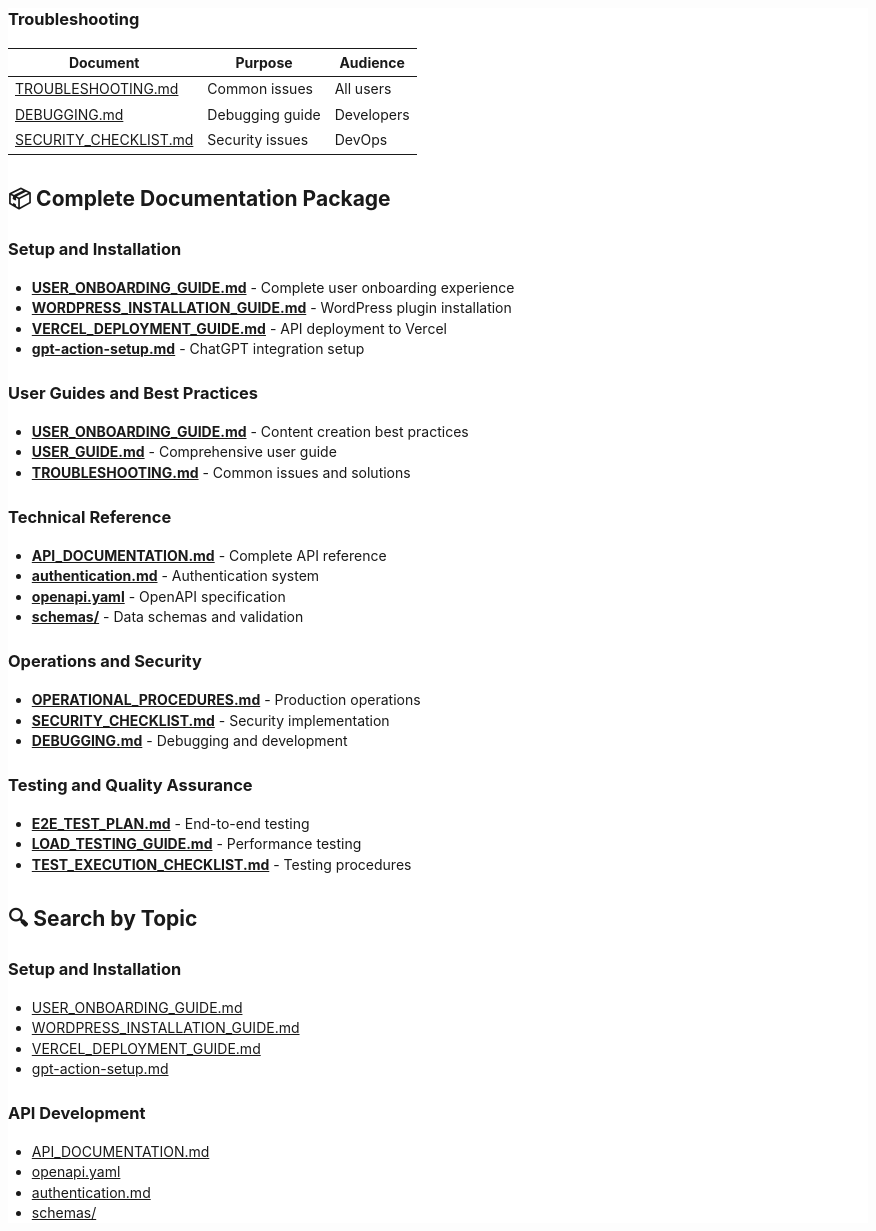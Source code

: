 ### Troubleshooting
| Document | Purpose | Audience |
|----------|---------|----------|
| [TROUBLESHOOTING.md](./TROUBLESHOOTING.md) | Common issues | All users |
| [DEBUGGING.md](./DEBUGGING.md) | Debugging guide | Developers |
| [SECURITY_CHECKLIST.md](../SECURITY_CHECKLIST.md) | Security issues | DevOps |

## 📦 Complete Documentation Package

### Setup and Installation
- **[USER_ONBOARDING_GUIDE.md](./USER_ONBOARDING_GUIDE.md)** - Complete user onboarding experience
- **[WORDPRESS_INSTALLATION_GUIDE.md](./WORDPRESS_INSTALLATION_GUIDE.md)** - WordPress plugin installation
- **[VERCEL_DEPLOYMENT_GUIDE.md](./VERCEL_DEPLOYMENT_GUIDE.md)** - API deployment to Vercel
- **[gpt-action-setup.md](./gpt-action-setup.md)** - ChatGPT integration setup

### User Guides and Best Practices
- **[USER_ONBOARDING_GUIDE.md](./USER_ONBOARDING_GUIDE.md)** - Content creation best practices
- **[USER_GUIDE.md](./USER_GUIDE.md)** - Comprehensive user guide
- **[TROUBLESHOOTING.md](./TROUBLESHOOTING.md)** - Common issues and solutions

### Technical Reference
- **[API_DOCUMENTATION.md](./API_DOCUMENTATION.md)** - Complete API reference
- **[authentication.md](./authentication.md)** - Authentication system
- **[openapi.yaml](./openapi.yaml)** - OpenAPI specification
- **[schemas/](./schemas/)** - Data schemas and validation

### Operations and Security
- **[OPERATIONAL_PROCEDURES.md](./OPERATIONAL_PROCEDURES.md)** - Production operations
- **[SECURITY_CHECKLIST.md](../SECURITY_CHECKLIST.md)** - Security implementation
- **[DEBUGGING.md](./DEBUGGING.md)** - Debugging and development

### Testing and Quality Assurance
- **[E2E_TEST_PLAN.md](./E2E_TEST_PLAN.md)** - End-to-end testing
- **[LOAD_TESTING_GUIDE.md](./LOAD_TESTING_GUIDE.md)** - Performance testing
- **[TEST_EXECUTION_CHECKLIST.md](./TEST_EXECUTION_CHECKLIST.md)** - Testing procedures

## 🔍 Search by Topic

### Setup and Installation
- [USER_ONBOARDING_GUIDE.md](./USER_ONBOARDING_GUIDE.md)
- [WORDPRESS_INSTALLATION_GUIDE.md](./WORDPRESS_INSTALLATION_GUIDE.md)
- [VERCEL_DEPLOYMENT_GUIDE.md](./VERCEL_DEPLOYMENT_GUIDE.md)
- [gpt-action-setup.md](./gpt-action-setup.md)

### API Development
- [API_DOCUMENTATION.md](./API_DOCUMENTATION.md)
- [openapi.yaml](./openapi.yaml)
- [authentication.md](./authentication.md)
- [schemas/](./schemas/)
